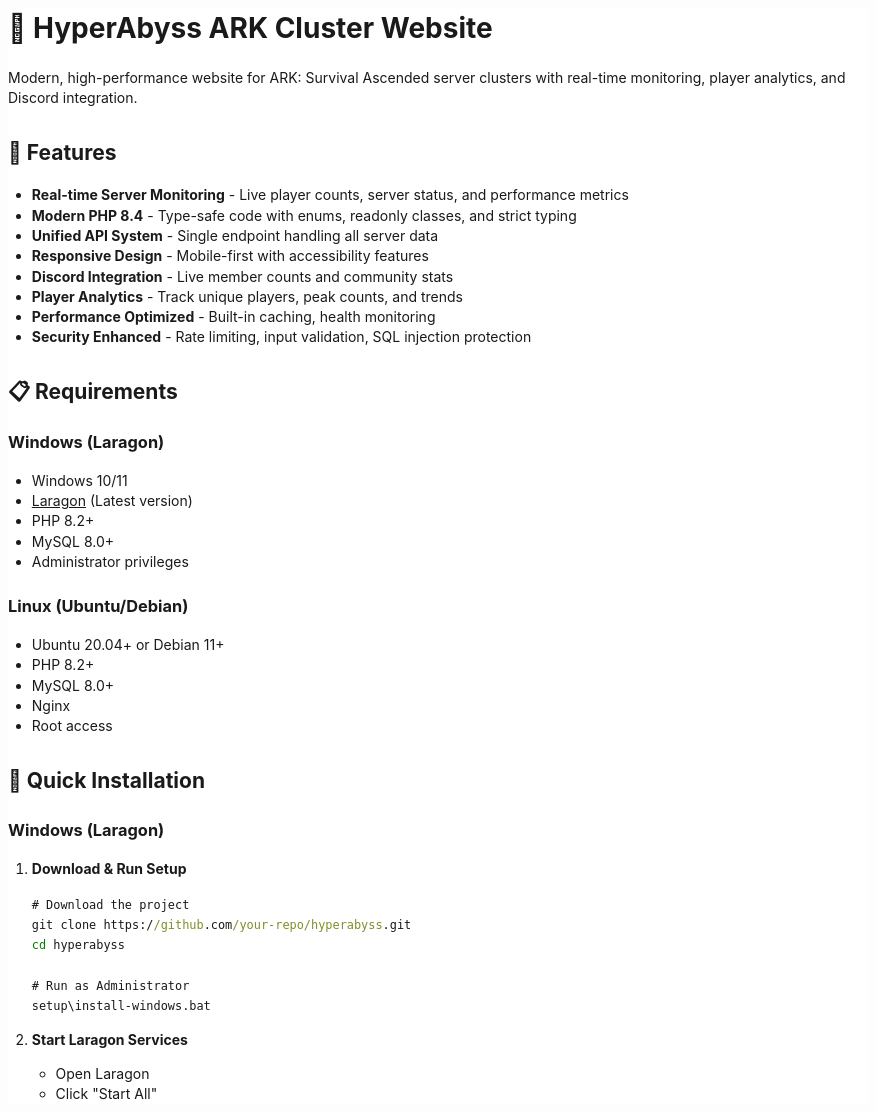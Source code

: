 # 🚀 HyperAbyss ARK Cluster Website

Modern, high-performance website for ARK: Survival Ascended server clusters with real-time monitoring, player analytics, and Discord integration.

## 🎯 Features

- **Real-time Server Monitoring** - Live player counts, server status, and performance metrics
- **Modern PHP 8.4** - Type-safe code with enums, readonly classes, and strict typing
- **Unified API System** - Single endpoint handling all server data
- **Responsive Design** - Mobile-first with accessibility features
- **Discord Integration** - Live member counts and community stats
- **Player Analytics** - Track unique players, peak counts, and trends
- **Performance Optimized** - Built-in caching, health monitoring
- **Security Enhanced** - Rate limiting, input validation, SQL injection protection

## 📋 Requirements

### Windows (Laragon)
- Windows 10/11
- [Laragon](https://laragon.org/download/) (Latest version)
- PHP 8.2+ 
- MySQL 8.0+
- Administrator privileges

### Linux (Ubuntu/Debian)
- Ubuntu 20.04+ or Debian 11+
- PHP 8.2+
- MySQL 8.0+
- Nginx
- Root access

## 🚀 Quick Installation

### Windows (Laragon)

1. **Download & Run Setup**
   ```cmd
   # Download the project
   git clone https://github.com/your-repo/hyperabyss.git
   cd hyperabyss
   
   # Run as Administrator
   setup\install-windows.bat
   ```

2. **Start Laragon Services**
   - Open Laragon
   - Click "Start All"

